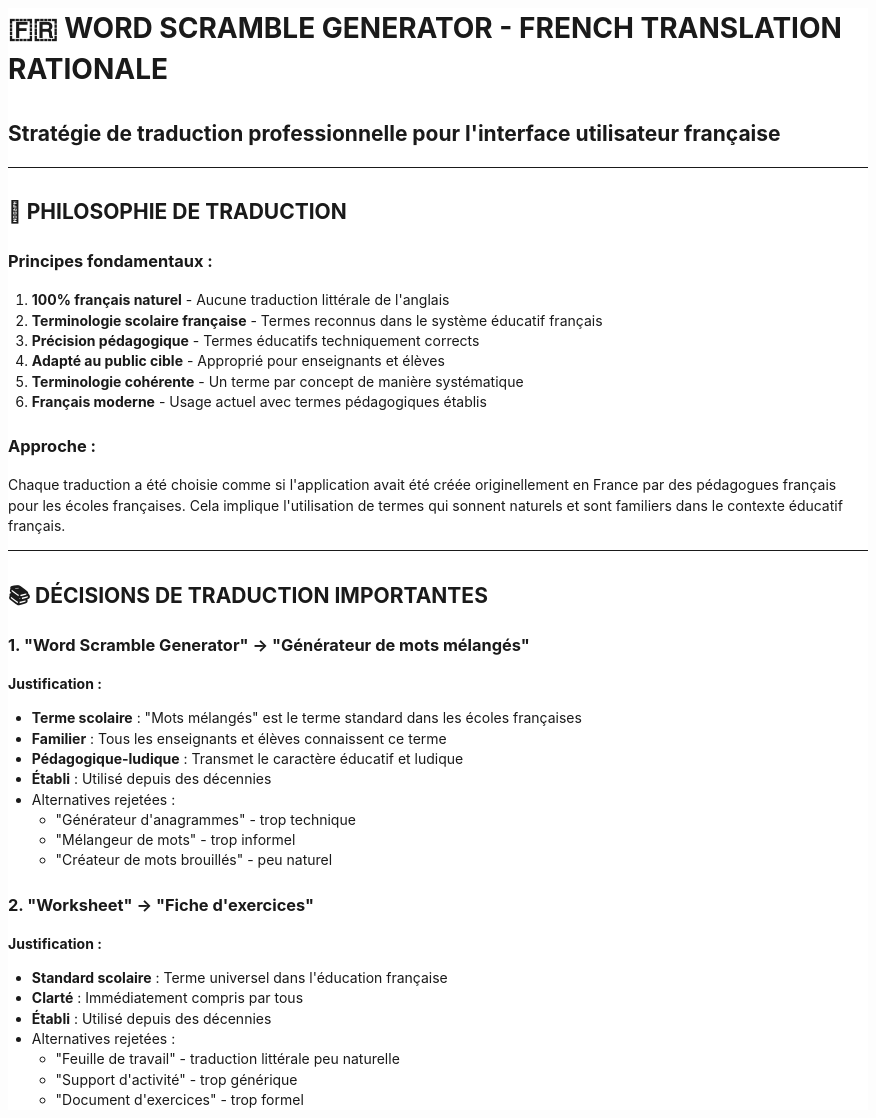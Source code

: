 # 🇫🇷 WORD SCRAMBLE GENERATOR - FRENCH TRANSLATION RATIONALE

## Stratégie de traduction professionnelle pour l'interface utilisateur française

---

## 🎯 PHILOSOPHIE DE TRADUCTION

### Principes fondamentaux :
1. **100% français naturel** - Aucune traduction littérale de l'anglais
2. **Terminologie scolaire française** - Termes reconnus dans le système éducatif français
3. **Précision pédagogique** - Termes éducatifs techniquement corrects
4. **Adapté au public cible** - Approprié pour enseignants et élèves
5. **Terminologie cohérente** - Un terme par concept de manière systématique
6. **Français moderne** - Usage actuel avec termes pédagogiques établis

### Approche :
Chaque traduction a été choisie comme si l'application avait été créée originellement en France par des pédagogues français pour les écoles françaises. Cela implique l'utilisation de termes qui sonnent naturels et sont familiers dans le contexte éducatif français.

---

## 📚 DÉCISIONS DE TRADUCTION IMPORTANTES

### 1. "Word Scramble Generator" → "Générateur de mots mélangés"
**Justification :**
- **Terme scolaire** : "Mots mélangés" est le terme standard dans les écoles françaises
- **Familier** : Tous les enseignants et élèves connaissent ce terme
- **Pédagogique-ludique** : Transmet le caractère éducatif et ludique
- **Établi** : Utilisé depuis des décennies
- Alternatives rejetées :
  - "Générateur d'anagrammes" - trop technique
  - "Mélangeur de mots" - trop informel
  - "Créateur de mots brouillés" - peu naturel

### 2. "Worksheet" → "Fiche d'exercices"
**Justification :**
- **Standard scolaire** : Terme universel dans l'éducation française
- **Clarté** : Immédiatement compris par tous
- **Établi** : Utilisé depuis des décennies
- Alternatives rejetées :
  - "Feuille de travail" - traduction littérale peu naturelle
  - "Support d'activité" - trop générique
  - "Document d'exercices" - trop formel
